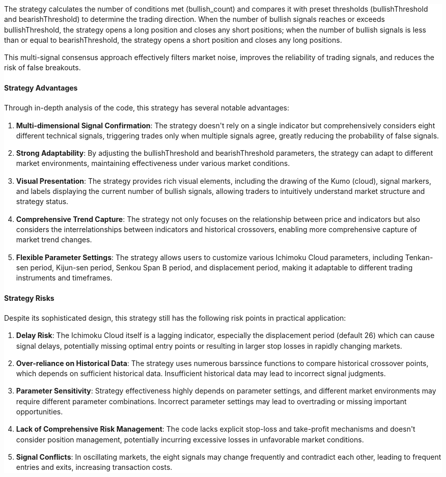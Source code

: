 The strategy calculates the number of conditions met (bullish_count) and compares it with preset thresholds (bullishThreshold and bearishThreshold) to determine the trading direction. When the number of bullish signals reaches or exceeds bullishThreshold, the strategy opens a long position and closes any short positions; when the number of bullish signals is less than or equal to bearishThreshold, the strategy opens a short position and closes any long positions.

This multi-signal consensus approach effectively filters market noise, improves the reliability of trading signals, and reduces the risk of false breakouts.

#### Strategy Advantages

Through in-depth analysis of the code, this strategy has several notable advantages:

1. **Multi-dimensional Signal Confirmation**: The strategy doesn't rely on a single indicator but comprehensively considers eight different technical signals, triggering trades only when multiple signals agree, greatly reducing the probability of false signals.

2. **Strong Adaptability**: By adjusting the bullishThreshold and bearishThreshold parameters, the strategy can adapt to different market environments, maintaining effectiveness under various market conditions.

3. **Visual Presentation**: The strategy provides rich visual elements, including the drawing of the Kumo (cloud), signal markers, and labels displaying the current number of bullish signals, allowing traders to intuitively understand market structure and strategy status.

4. **Comprehensive Trend Capture**: The strategy not only focuses on the relationship between price and indicators but also considers the interrelationships between indicators and historical crossovers, enabling more comprehensive capture of market trend changes.

5. **Flexible Parameter Settings**: The strategy allows users to customize various Ichimoku Cloud parameters, including Tenkan-sen period, Kijun-sen period, Senkou Span B period, and displacement period, making it adaptable to different trading instruments and timeframes.

#### Strategy Risks

Despite its sophisticated design, this strategy still has the following risk points in practical application:

1. **Delay Risk**: The Ichimoku Cloud itself is a lagging indicator, especially the displacement period (default 26) which can cause signal delays, potentially missing optimal entry points or resulting in larger stop losses in rapidly changing markets.

2. **Over-reliance on Historical Data**: The strategy uses numerous barssince functions to compare historical crossover points, which depends on sufficient historical data. Insufficient historical data may lead to incorrect signal judgments.

3. **Parameter Sensitivity**: Strategy effectiveness highly depends on parameter settings, and different market environments may require different parameter combinations. Incorrect parameter settings may lead to overtrading or missing important opportunities.

4. **Lack of Comprehensive Risk Management**: The code lacks explicit stop-loss and take-profit mechanisms and doesn't consider position management, potentially incurring excessive losses in unfavorable market conditions.

5. **Signal Conflicts**: In oscillating markets, the eight signals may change frequently and contradict each other, leading to frequent entries and exits, increasing transaction costs.
